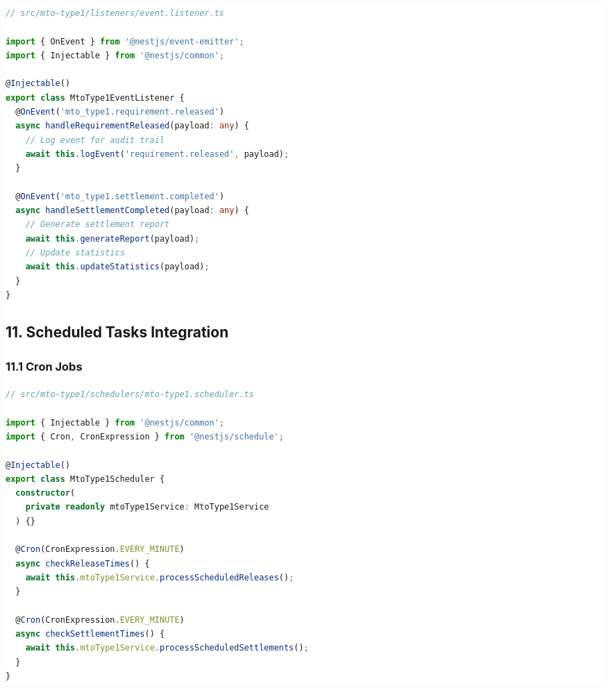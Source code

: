 ```typescript
// src/mto-type1/listeners/event.listener.ts

import { OnEvent } from '@nestjs/event-emitter';
import { Injectable } from '@nestjs/common';

@Injectable()
export class MtoType1EventListener {
  @OnEvent('mto_type1.requirement.released')
  async handleRequirementReleased(payload: any) {
    // Log event for audit trail
    await this.logEvent('requirement.released', payload);
  }

  @OnEvent('mto_type1.settlement.completed')
  async handleSettlementCompleted(payload: any) {
    // Generate settlement report
    await this.generateReport(payload);
    // Update statistics
    await this.updateStatistics(payload);
  }
}
```

## 11. Scheduled Tasks Integration

### 11.1 Cron Jobs

```typescript
// src/mto-type1/schedulers/mto-type1.scheduler.ts

import { Injectable } from '@nestjs/common';
import { Cron, CronExpression } from '@nestjs/schedule';

@Injectable()
export class MtoType1Scheduler {
  constructor(
    private readonly mtoType1Service: MtoType1Service
  ) {}

  @Cron(CronExpression.EVERY_MINUTE)
  async checkReleaseTimes() {
    await this.mtoType1Service.processScheduledReleases();
  }

  @Cron(CronExpression.EVERY_MINUTE)
  async checkSettlementTimes() {
    await this.mtoType1Service.processScheduledSettlements();
  }
}
```
